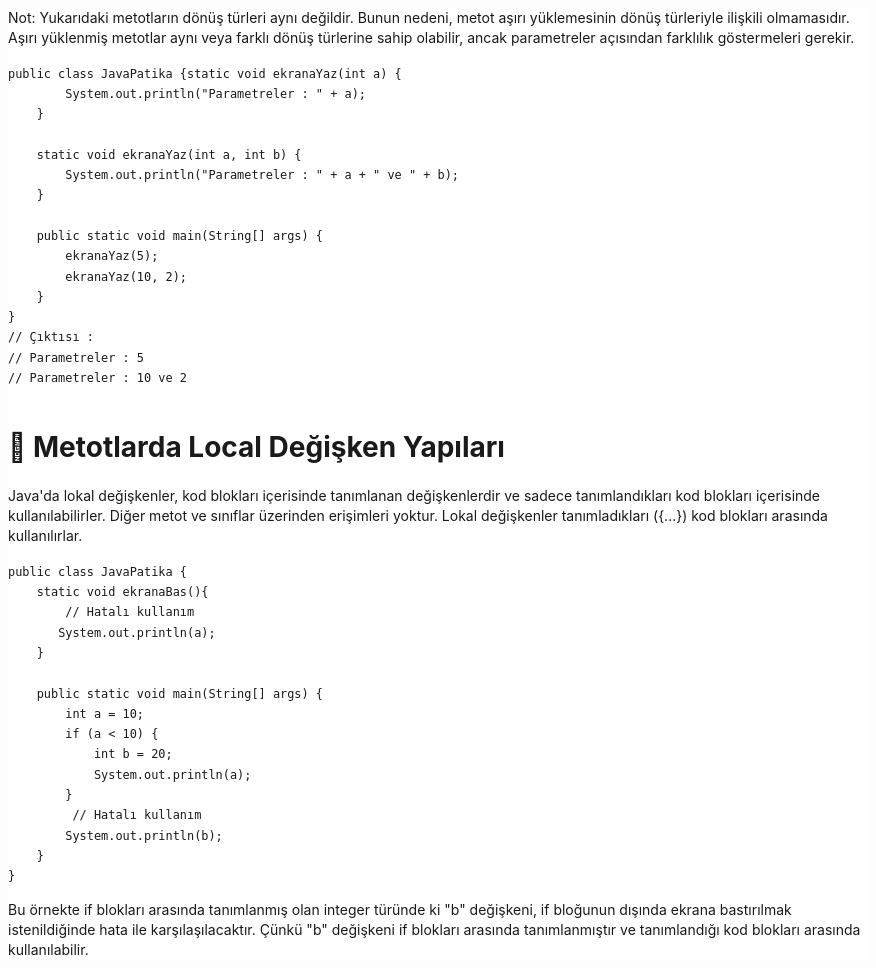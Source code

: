 
Not: Yukarıdaki metotların dönüş türleri aynı değildir. Bunun nedeni, metot aşırı yüklemesinin dönüş türleriyle ilişkili olmamasıdır. Aşırı yüklenmiş metotlar aynı veya farklı dönüş türlerine sahip olabilir, ancak parametreler açısından farklılık göstermeleri gerekir.

````
public class JavaPatika {static void ekranaYaz(int a) {
        System.out.println("Parametreler : " + a);
    }

    static void ekranaYaz(int a, int b) {
        System.out.println("Parametreler : " + a + " ve " + b);
    }

    public static void main(String[] args) {
        ekranaYaz(5);
        ekranaYaz(10, 2);
    }
}
// Çıktısı :
// Parametreler : 5
// Parametreler : 10 ve 2
````

# 📙 Metotlarda Local Değişken Yapıları

Java'da lokal değişkenler, kod blokları içerisinde tanımlanan değişkenlerdir ve sadece tanımlandıkları kod blokları içerisinde kullanılabilirler. Diğer metot ve sınıflar üzerinden erişimleri yoktur. Lokal değişkenler tanımladıkları ({...}) kod blokları arasında kullanılırlar.

````
public class JavaPatika {
	static void ekranaBas(){
        // Hatalı kullanım 
       System.out.println(a);
    }    
    
    public static void main(String[] args) {
        int a = 10;
        if (a < 10) {
            int b = 20;
            System.out.println(a);
        }
         // Hatalı kullanım 
        System.out.println(b);
    }
}
````
Bu örnekte if blokları arasında tanımlanmış olan integer türünde ki "b" değişkeni, if bloğunun dışında ekrana bastırılmak istenildiğinde hata ile karşılaşılacaktır. Çünkü "b" değişkeni if blokları arasında tanımlanmıştır ve tanımlandığı kod blokları arasında kullanılabilir.

